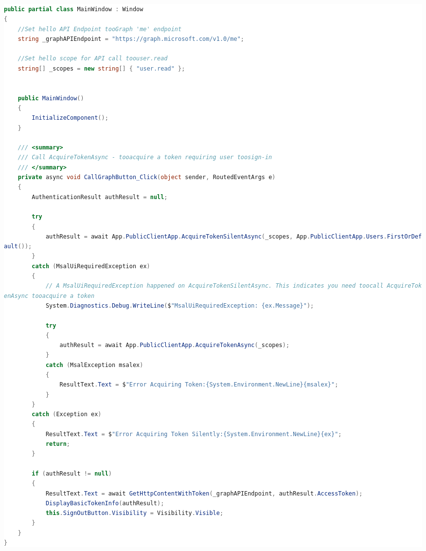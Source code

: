 ```csharp
public partial class MainWindow : Window
{
    //Set hello API Endpoint tooGraph 'me' endpoint
    string _graphAPIEndpoint = "https://graph.microsoft.com/v1.0/me";

    //Set hello scope for API call toouser.read
    string[] _scopes = new string[] { "user.read" };


    public MainWindow()
    {
        InitializeComponent();
    }

    /// <summary>
    /// Call AcquireTokenAsync - tooacquire a token requiring user toosign-in
    /// </summary>
    private async void CallGraphButton_Click(object sender, RoutedEventArgs e)
    {
        AuthenticationResult authResult = null;

        try
        {
            authResult = await App.PublicClientApp.AcquireTokenSilentAsync(_scopes, App.PublicClientApp.Users.FirstOrDefault());
        }
        catch (MsalUiRequiredException ex)
        {
            // A MsalUiRequiredException happened on AcquireTokenSilentAsync. This indicates you need toocall AcquireTokenAsync tooacquire a token
            System.Diagnostics.Debug.WriteLine($"MsalUiRequiredException: {ex.Message}");

            try
            {
                authResult = await App.PublicClientApp.AcquireTokenAsync(_scopes);
            }
            catch (MsalException msalex)
            {
                ResultText.Text = $"Error Acquiring Token:{System.Environment.NewLine}{msalex}";
            }
        }
        catch (Exception ex)
        {
            ResultText.Text = $"Error Acquiring Token Silently:{System.Environment.NewLine}{ex}";
            return;
        }

        if (authResult != null)
        {
            ResultText.Text = await GetHttpContentWithToken(_graphAPIEndpoint, authResult.AccessToken);
            DisplayBasicTokenInfo(authResult);
            this.SignOutButton.Visibility = Visibility.Visible;
        }
    }
}
```

